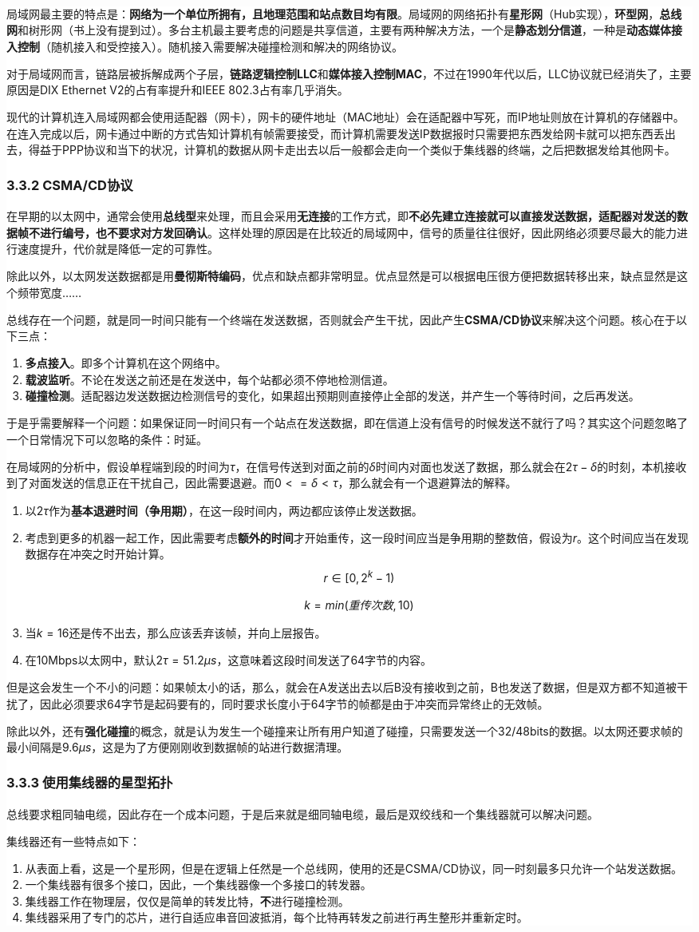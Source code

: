 局域网最主要的特点是：**网络为一个单位所拥有，且地理范围和站点数目均有限**。局域网的网络拓扑有**星形网**（Hub实现），**环型网**，**总线网**和树形网（书上没有提到过）。多台主机最主要考虑的问题是共享信道，主要有两种解决方法，一个是**静态划分信道**，一种是**动态媒体接入控制**（随机接入和受控接入）。随机接入需要解决碰撞检测和解决的网络协议。

对于局域网而言，链路层被拆解成两个子层，**链路逻辑控制LLC**和**媒体接入控制MAC**，不过在1990年代以后，LLC协议就已经消失了，主要原因是DIX Ethernet V2的占有率提升和IEEE 802.3占有率几乎消失。

现代的计算机连入局域网都会使用适配器（网卡），网卡的硬件地址（MAC地址）会在适配器中写死，而IP地址则放在计算机的存储器中。在连入完成以后，网卡通过中断的方式告知计算机有帧需要接受，而计算机需要发送IP数据报时只需要把东西发给网卡就可以把东西丢出去，得益于PPP协议和当下的状况，计算机的数据从网卡走出去以后一般都会走向一个类似于集线器的终端，之后把数据发给其他网卡。

### 3.3.2 CSMA/CD协议

在早期的以太网中，通常会使用**总线型**来处理，而且会采用**无连接**的工作方式，即**不必先建立连接就可以直接发送数据，适配器对发送的数据帧不进行编号，也不要求对方发回确认**。这样处理的原因是在比较近的局域网中，信号的质量往往很好，因此网络必须要尽最大的能力进行速度提升，代价就是降低一定的可靠性。

除此以外，以太网发送数据都是用**曼彻斯特编码**，优点和缺点都非常明显。优点显然是可以根据电压很方便把数据转移出来，缺点显然是这个频带宽度……

总线存在一个问题，就是同一时间只能有一个终端在发送数据，否则就会产生干扰，因此产生**CSMA/CD协议**来解决这个问题。核心在于以下三点：

1. **多点接入**。即多个计算机在这个网络中。
2. **载波监听**。不论在发送之前还是在发送中，每个站都必须不停地检测信道。
3. **碰撞检测**。适配器边发送数据边检测信号的变化，如果超出预期则直接停止全部的发送，并产生一个等待时间，之后再发送。

于是乎需要解释一个问题：如果保证同一时间只有一个站点在发送数据，即在信道上没有信号的时候发送不就行了吗？其实这个问题忽略了一个日常情况下可以忽略的条件：时延。

在局域网的分析中，假设单程端到段的时间为$\tau$，在信号传送到对面之前的$\delta$时间内对面也发送了数据，那么就会在$2\tau-\delta$的时刻，本机接收到了对面发送的信息正在干扰自己，因此需要退避。而$0<=\delta<\tau$，那么就会有一个退避算法的解释。

1. 以$2\tau$作为**基本退避时间（争用期）**，在这一段时间内，两边都应该停止发送数据。

2. 考虑到更多的机器一起工作，因此需要考虑**额外的时间**才开始重传，这一段时间应当是争用期的整数倍，假设为$r$。这个时间应当在发现数据存在冲突之时开始计算。
   $$
   r\in[0,2^k-1)
   $$

   $$
   k=min(重传次数,10)
   $$

3. 当$k=16$还是传不出去，那么应该丢弃该帧，并向上层报告。

4. 在10Mbps以太网中，默认$2\tau=51.2\mu s$，这意味着这段时间发送了64字节的内容。

但是这会发生一个不小的问题：如果帧太小的话，那么，就会在A发送出去以后B没有接收到之前，B也发送了数据，但是双方都不知道被干扰了，因此必须要求64字节是起码要有的，同时要求长度小于64字节的帧都是由于冲突而异常终止的无效帧。

除此以外，还有**强化碰撞**的概念，就是认为发生一个碰撞来让所有用户知道了碰撞，只需要发送一个32/48bits的数据。以太网还要求帧的最小间隔是9.6$\mu s$，这是为了方便刚刚收到数据帧的站进行数据清理。

### 3.3.3 使用集线器的星型拓扑

总线要求粗同轴电缆，因此存在一个成本问题，于是后来就是细同轴电缆，最后是双绞线和一个集线器就可以解决问题。

集线器还有一些特点如下：

1. 从表面上看，这是一个星形网，但是在逻辑上任然是一个总线网，使用的还是CSMA/CD协议，同一时刻最多只允许一个站发送数据。
2. 一个集线器有很多个接口，因此，一个集线器像一个多接口的转发器。
3. 集线器工作在物理层，仅仅是简单的转发比特，**不**进行碰撞检测。
4. 集线器采用了专门的芯片，进行自适应串音回波抵消，每个比特再转发之前进行再生整形并重新定时。
